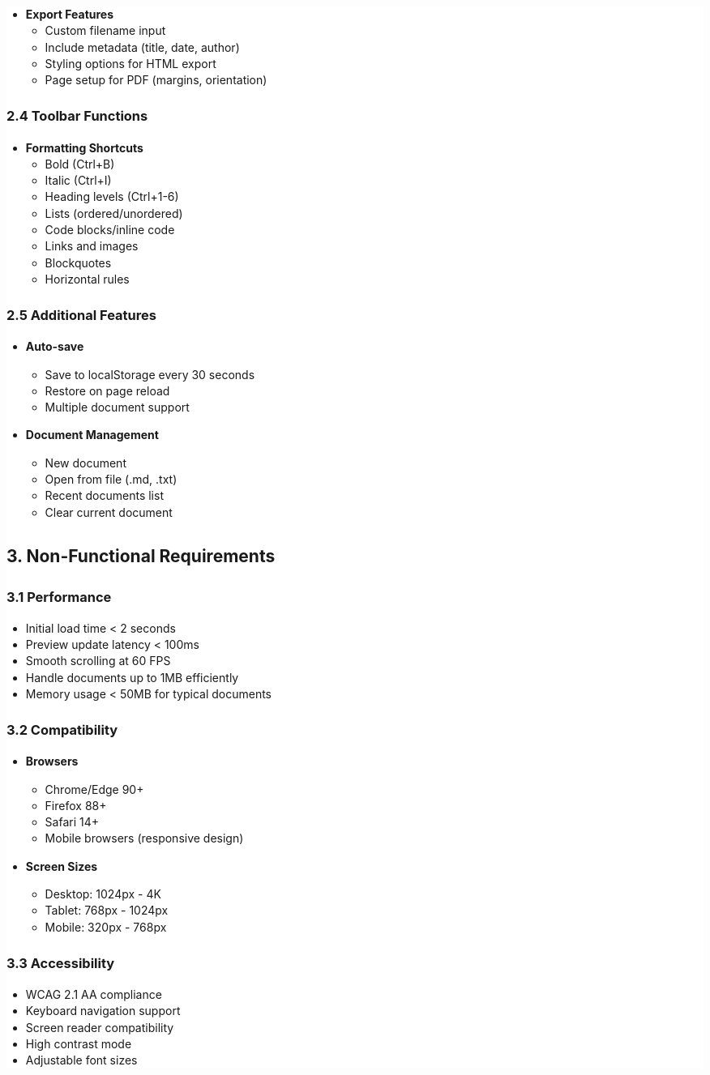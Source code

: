 - **Export Features**
  - Custom filename input
  - Include metadata (title, date, author)
  - Styling options for HTML export
  - Page setup for PDF (margins, orientation)

### 2.4 Toolbar Functions
- **Formatting Shortcuts**
  - Bold (Ctrl+B) 
  - Italic (Ctrl+I)
  - Heading levels (Ctrl+1-6)
  - Lists (ordered/unordered)
  - Code blocks/inline code
  - Links and images
  - Blockquotes
  - Horizontal rules

### 2.5 Additional Features
- **Auto-save**
  - Save to localStorage every 30 seconds
  - Restore on page reload
  - Multiple document support
  
- **Document Management**
  - New document
  - Open from file (.md, .txt)
  - Recent documents list
  - Clear current document

## 3. Non-Functional Requirements

### 3.1 Performance
- Initial load time < 2 seconds
- Preview update latency < 100ms
- Smooth scrolling at 60 FPS
- Handle documents up to 1MB efficiently
- Memory usage < 50MB for typical documents

### 3.2 Compatibility
- **Browsers**
  - Chrome/Edge 90+
  - Firefox 88+
  - Safari 14+
  - Mobile browsers (responsive design)
  
- **Screen Sizes**
  - Desktop: 1024px - 4K
  - Tablet: 768px - 1024px
  - Mobile: 320px - 768px

### 3.3 Accessibility
- WCAG 2.1 AA compliance
- Keyboard navigation support
- Screen reader compatibility
- High contrast mode
- Adjustable font sizes
